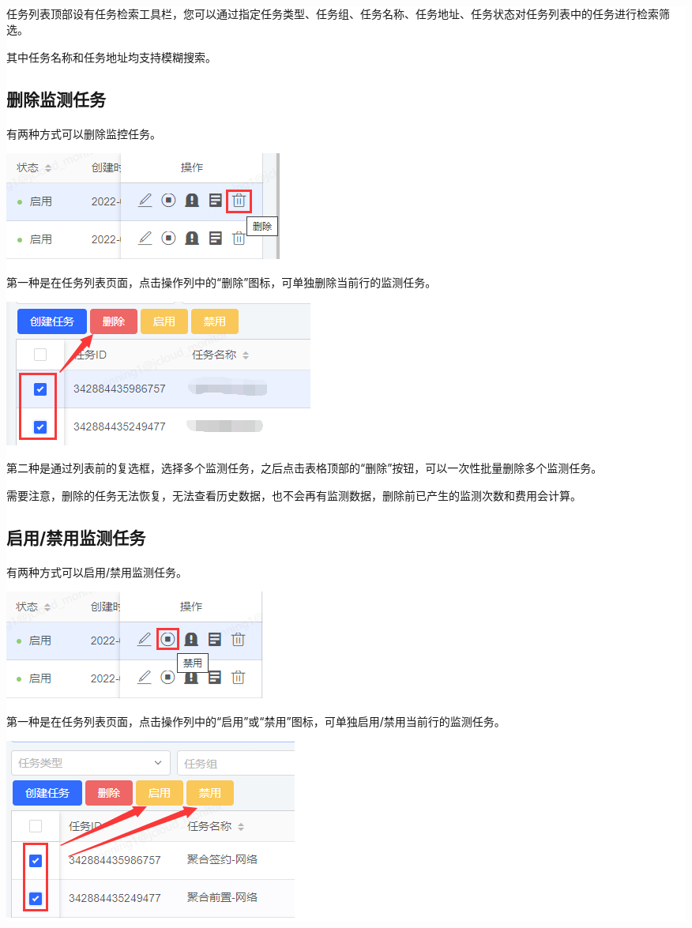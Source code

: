 任务列表顶部设有任务检索工具栏，您可以通过指定任务类型、任务组、任务名称、任务地址、任务状态对任务列表中的任务进行检索筛选。

其中任务名称和任务地址均支持模糊搜索。

## 删除监测任务
有两种方式可以删除监控任务。

![](vx_images/94862611226722.png)

第一种是在任务列表页面，点击操作列中的“删除”图标，可单独删除当前行的监测任务。

![](vx_images/93522711249162.png)

第二种是通过列表前的复选框，选择多个监测任务，之后点击表格顶部的“删除”按钮，可以一次性批量删除多个监测任务。

需要注意，删除的任务无法恢复，无法查看历史数据，也不会再有监测数据，删除前已产生的监测次数和费用会计算。

## 启用/禁用监测任务
有两种方式可以启用/禁用监测任务。

![](vx_images/405383011244298.png)

第一种是在任务列表页面，点击操作列中的“启用”或“禁用”图标，可单独启用/禁用当前行的监测任务。

![](vx_images/404653111237844.png)
